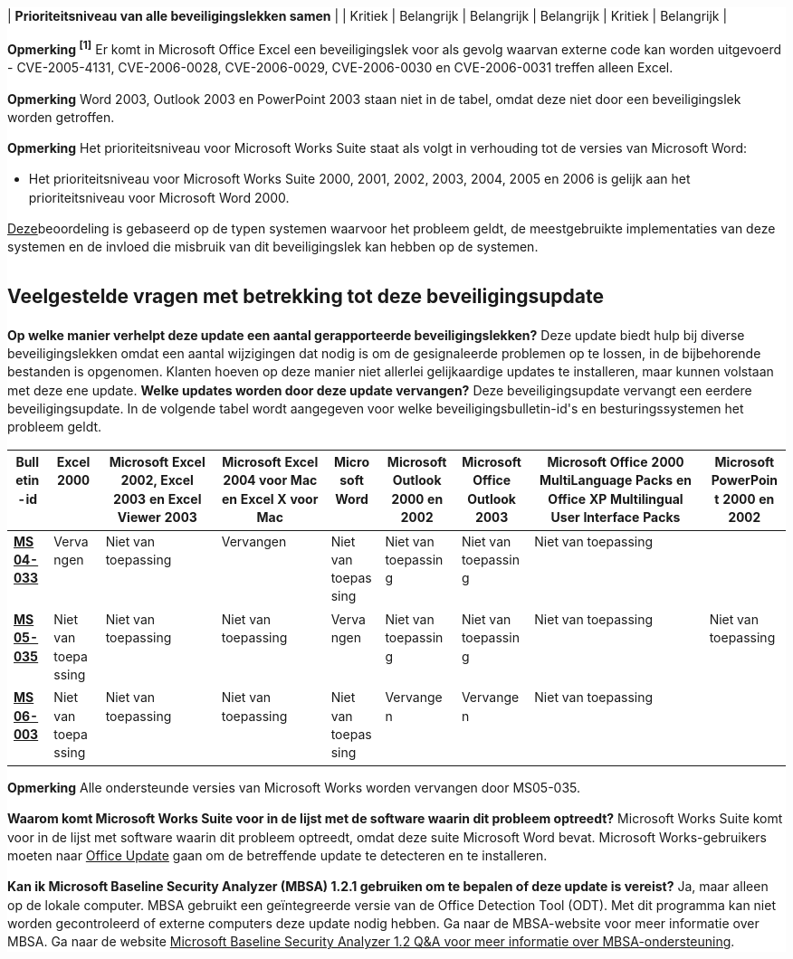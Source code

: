 | **Prioriteitsniveau van alle beveiligingslekken samen**                                                                                                                                                                                  |                                      | Kritiek                                                                | Belangrijk                                                                         | Belangrijk                                | Belangrijk                                                  | Kritiek                   | Belangrijk                |

**Opmerking <sup>[1]</sup>** Er komt in Microsoft Office Excel een beveiligingslek voor als gevolg waarvan externe code kan worden uitgevoerd - CVE-2005-4131, CVE-2006-0028, CVE-2006-0029, CVE-2006-0030 en CVE-2006-0031 treffen alleen Excel.

**Opmerking** Word 2003, Outlook 2003 en PowerPoint 2003 staan niet in de tabel, omdat deze niet door een beveiligingslek worden getroffen.

**Opmerking** Het prioriteitsniveau voor Microsoft Works Suite staat als volgt in verhouding tot de versies van Microsoft Word:

-   Het prioriteitsniveau voor Microsoft Works Suite 2000, 2001, 2002, 2003, 2004, 2005 en 2006 is gelijk aan het prioriteitsniveau voor Microsoft Word 2000.

[Deze](http://go.microsoft.com/fwlink/?linkid=21140)beoordeling is gebaseerd op de typen systemen waarvoor het probleem geldt, de meestgebruikte implementaties van deze systemen en de invloed die misbruik van dit beveiligingslek kan hebben op de systemen.

Veelgestelde vragen met betrekking tot deze beveiligingsupdate
--------------------------------------------------------------

<span></span>
**Op welke manier verhelpt deze update een aantal gerapporteerde beveiligingslekken?**
Deze update biedt hulp bij diverse beveiligingslekken omdat een aantal wijzigingen dat nodig is om de gesignaleerde problemen op te lossen, in de bijbehorende bestanden is opgenomen. Klanten hoeven op deze manier niet allerlei gelijkaardige updates te installeren, maar kunnen volstaan met deze ene update.
**Welke updates worden door deze update vervangen?**
Deze beveiligingsupdate vervangt een eerdere beveiligingsupdate. In de volgende tabel wordt aangegeven voor welke beveiligingsbulletin-id's en besturingssystemen het probleem geldt.

| Bulletin-id                                                             | Excel 2000          | Microsoft Excel 2002, Excel 2003 en Excel Viewer 2003 | Microsoft Excel 2004 voor Mac en Excel X voor Mac | Microsoft Word      | Microsoft Outlook 2000 en 2002 | Microsoft Office Outlook 2003 | Microsoft Office 2000 MultiLanguage Packs en Office XP Multilingual User Interface Packs | Microsoft PowerPoint 2000 en 2002 |
|-------------------------------------------------------------------------|---------------------|-------------------------------------------------------|---------------------------------------------------|---------------------|--------------------------------|-------------------------------|------------------------------------------------------------------------------------------|-----------------------------------|
| [**MS04-033**](http://technet.microsoft.com/security/bulletin/ms04-033) | Vervangen           | Niet van toepassing                                   | Vervangen                                         | Niet van toepassing | Niet van toepassing            | Niet van toepassing           | Niet van toepassing                                                                      |                                   |
| [**MS05-035**](http://technet.microsoft.com/security/bulletin/ms05-035) | Niet van toepassing | Niet van toepassing                                   | Niet van toepassing                               | Vervangen           | Niet van toepassing            | Niet van toepassing           | Niet van toepassing                                                                      | Niet van toepassing               |
| [**MS06-003**](http://technet.microsoft.com/security/bulletin/ms06-003) | Niet van toepassing | Niet van toepassing                                   | Niet van toepassing                               | Niet van toepassing | Vervangen                      | Vervangen                     | Niet van toepassing                                                                      |                                   |

**Opmerking** Alle ondersteunde versies van Microsoft Works worden vervangen door MS05-035.

**Waarom komt Microsoft Works Suite voor in de lijst met de software waarin dit probleem optreedt?**
Microsoft Works Suite komt voor in de lijst met software waarin dit probleem optreedt, omdat deze suite Microsoft Word bevat. Microsoft Works-gebruikers moeten naar [Office Update](http://go.microsoft.com/fwlink/?linkid=21135) gaan om de betreffende update te detecteren en te installeren.

**Kan ik Microsoft Baseline Security Analyzer (MBSA) 1.2.1 gebruiken om te bepalen of deze update is vereist?**
Ja, maar alleen op de lokale computer. MBSA gebruikt een geïntegreerde versie van de Office Detection Tool (ODT). Met dit programma kan niet worden gecontroleerd of externe computers deze update nodig hebben. Ga naar de MBSA-website voor meer informatie over MBSA. Ga naar de website [Microsoft Baseline Security Analyzer 1.2 Q&A voor meer informatie over MBSA-ondersteuning](http://go.microsoft.com/fwlink/?linkid=33332).
